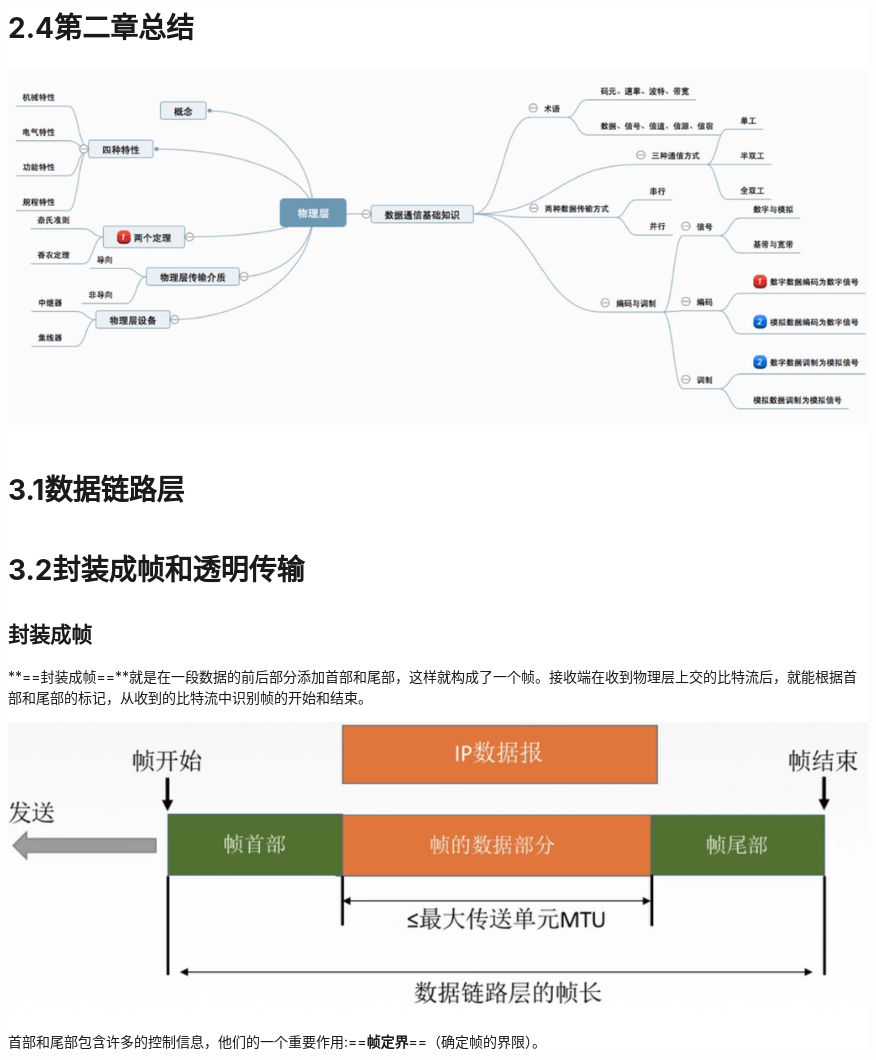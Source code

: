 # 2.4第二章总结

![image-20211021101108281](image/image-20211021101108281.png)

# 3.1数据链路层

# 3.2封装成帧和透明传输

## 封装成帧

**==封装成帧==**就是在一段数据的前后部分添加首部和尾部，这样就构成了一个帧。接收端在收到物理层上交的比特流后，就能根据首部和尾部的标记，从收到的比特流中识别帧的开始和结束。

![image-20211021104021789](image/image-20211021104021789.png)

首部和尾部包含许多的控制信息，他们的一个重要作用:==**帧定界**==（确定帧的界限）。
